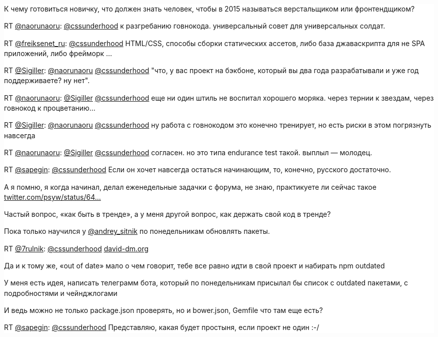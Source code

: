 К чему готовиться новичку, что должен знать человек, чтобы в 2015 называться верстальщиком или фронтендщиком?

RT <a href="https://twitter.com/naorunaoru" title="рома">@naorunaoru</a>: <a href="https://twitter.com/cssunderhood" title="Верстальщик">@cssunderhood</a> к разгребанию говнокода. универсальный совет для универсальных солдат.

RT <a href="https://twitter.com/freiksenet_ru" title="Михаил Новиков">@freiksenet_ru</a>: <a href="https://twitter.com/cssunderhood" title="Верстальщик">@cssunderhood</a> HTML/CSS, способы сборки статических ассетов, либо база джаваскрипта для не SPA приложений, либо фрейморк …

RT <a href="https://twitter.com/Sigiller" title="S̳ị̴͙̣̞g̜͞i̴̥̯l͕ler">@Sigiller</a>: <a href="https://twitter.com/naorunaoru" title="рома">@naorunaoru</a> <a href="https://twitter.com/cssunderhood" title="Верстальщик">@cssunderhood</a> "что, у вас проект на бэкбоне, который вы два года разрабатывали и уже год поддерживаете? ну нет".

RT <a href="https://twitter.com/naorunaoru" title="рома">@naorunaoru</a>: <a href="https://twitter.com/Sigiller" title="S̳ị̴͙̣̞g̜͞i̴̥̯l͕ler">@Sigiller</a> <a href="https://twitter.com/cssunderhood" title="Верстальщик">@cssunderhood</a> еще ни один штиль не воспитал хорошего моряка. через тернии к звездам, через говнокод к процветанию…

RT <a href="https://twitter.com/Sigiller" title="S̳ị̴͙̣̞g̜͞i̴̥̯l͕ler">@Sigiller</a>: <a href="https://twitter.com/naorunaoru" title="рома">@naorunaoru</a> <a href="https://twitter.com/cssunderhood" title="Верстальщик">@cssunderhood</a> ну работа с говнокодом это конечно тренирует, но есть риски в этом погрязнуть навсегда

RT <a href="https://twitter.com/naorunaoru" title="рома">@naorunaoru</a>: <a href="https://twitter.com/Sigiller" title="S̳ị̴͙̣̞g̜͞i̴̥̯l͕ler">@Sigiller</a> <a href="https://twitter.com/cssunderhood" title="Верстальщик">@cssunderhood</a> согласен. но это типа endurance test такой. выплыл — молодец.

RT <a href="https://twitter.com/sapegin" title="Artem Sapegin">@sapegin</a>: <a href="https://twitter.com/cssunderhood" title="Верстальщик">@cssunderhood</a> Если он хочет навсегда остаться начинающим, то, конечно, русского достаточно.

А я помню, я когда начинал, делал еженедельные задачки с форума, не знаю, практикуете ли сейчас такое <a href="https://t.co/U5ICpzwiP4">twitter.com/psyw/status/64…</a>

Частый вопрос, «как быть в тренде», а у меня другой вопрос, как держать свой код в тренде?

Пока только научился у <a href="https://twitter.com/andrey_sitnik" title="Андрей Ситник">@andrey_sitnik</a> по понедельникам обновлять пакеты.

RT <a href="https://twitter.com/7rulnik" title="Valentin Semirulnik">@7rulnik</a>: <a href="https://twitter.com/cssunderhood" title="Верстальщик">@cssunderhood</a> <a href="https://t.co/JF5fwuLhYW">david-dm.org</a>

Да и к тому же, «out of date» мало о чем говорит, тебе все равно идти в свой проект и набирать npm outdated

У меня есть идея, написать телеграмм бота, который по понедельникам присылал бы список с outdated пакетами, с подробностями и чейнджлогами

И ведь можно не только package.json проверять, но и bower.json, Gemfile что там еще есть?

RT <a href="https://twitter.com/sapegin" title="Artem Sapegin">@sapegin</a>: <a href="https://twitter.com/cssunderhood" title="Верстальщик">@cssunderhood</a> Представляю, какая будет простыня, если проект не один :-/
